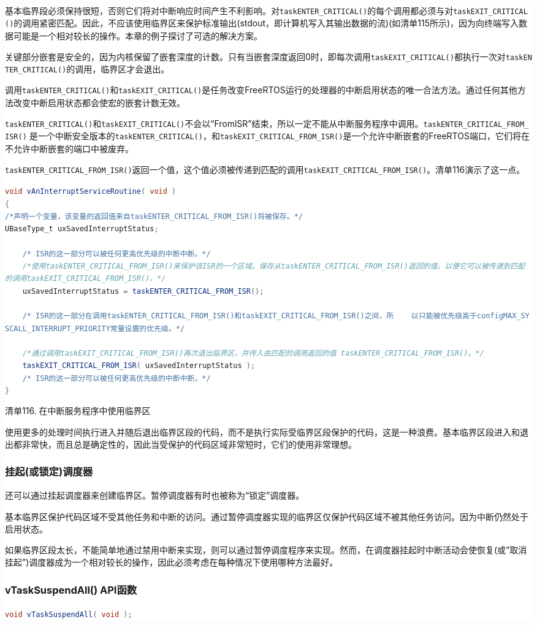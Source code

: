 基本临界段必须保持很短，否则它们将对中断响应时间产生不利影响。对`taskENTER_CRITICAL()`的每个调用都必须与对`taskEXIT_CRITICAL()`的调用紧密匹配。因此，不应该使用临界区来保护标准输出(stdout，即计算机写入其输出数据的流)(如清单115所示)，因为向终端写入数据可能是一个相对较长的操作。本章的例子探讨了可选的解决方案。

关键部分嵌套是安全的，因为内核保留了嵌套深度的计数。只有当嵌套深度返回0时，即每次调用`taskEXIT_CRITICAL()`都执行一次对`taskENTER_CRITICAL()`的调用，临界区才会退出。

调用`taskENTER_CRITICAL()`和`taskEXIT_CRITICAL()`是任务改变FreeRTOS运行的处理器的中断启用状态的唯一合法方法。通过任何其他方法改变中断启用状态都会使宏的嵌套计数无效。

`taskENTER_CRITICAL()`和`taskEXIT_CRITICAL()`不会以“FromlSR”结束，所以一定不能从中断服务程序中调用。`taskENTER_CRITICAL_FROM_ISR()` 是一个中断安全版本的`taskENTER_CRITICAL()`，和`taskEXIT_CRITICAL_FROM_ISR()`是一个允许中断嵌套的FreeRTOS端口，它们将在不允许中断嵌套的端口中被废弃。

`taskENTER_CRITICAL_FROM_ISR()`返回一个值，这个值必须被传递到匹配的调用`taskEXIT_CRITICAL_FROM_ISR()`。清单116演示了这一点。

```groovy
void vAnInterruptServiceRoutine( void )
{
/*声明一个变量，该变量的返回值来自taskENTER_CRITICAL_FROM_ISR()将被保存。*/
UBaseType_t uxSavedInterruptStatus;
    
	/* ISR的这一部分可以被任何更高优先级的中断中断。*/ 
	/*使用taskENTER_CRITICAL_FROM_ISR()来保护该ISR的一个区域。保存从taskENTER_CRITICAL_FROM_ISR()返回的值，以便它可以被传递到匹配的调用taskEXIT_CRITICAL_FROM_ISR()。*/
	uxSavedInterruptStatus = taskENTER_CRITICAL_FROM_ISR();
 
	/* ISR的这一部分在调用taskENTER_CRITICAL_FROM_ISR()和taskEXIT_CRITICAL_FROM_ISR()之间，所	以只能被优先级高于configMAX_SYSCALL_INTERRUPT_PRIORITY常量设置的优先级。*/
    
	/*通过调用taskEXIT_CRITICAL_FROM_ISR()再次退出临界区，并传入由匹配的调用返回的值	taskENTER_CRITICAL_FROM_ISR()。*/
 	taskEXIT_CRITICAL_FROM_ISR( uxSavedInterruptStatus );
	/* ISR的这一部分可以被任何更高优先级的中断中断。*/
}
```

清单116.  在中断服务程序中使用临界区

使用更多的处理时间执行进入并随后退出临界区段的代码，而不是执行实际受临界区段保护的代码，这是一种浪费。基本临界区段进入和退出都非常快，而且总是确定性的，因此当受保护的代码区域非常短时，它们的使用非常理想。



### 挂起(或锁定)调度器

还可以通过挂起调度器来创建临界区。暂停调度器有时也被称为“锁定”调度器。

基本临界区保护代码区域不受其他任务和中断的访问。通过暂停调度器实现的临界区仅保护代码区域不被其他任务访问。因为中断仍然处于启用状态。

如果临界区段太长，不能简单地通过禁用中断来实现，则可以通过暂停调度程序来实现。然而，在调度器挂起时中断活动会使恢复(或“取消挂起”)调度器成为一个相对较长的操作，因此必须考虑在每种情况下使用哪种方法最好。



### vTaskSuspendAll() API函数

```groovy
void vTaskSuspendAll( void );
```

